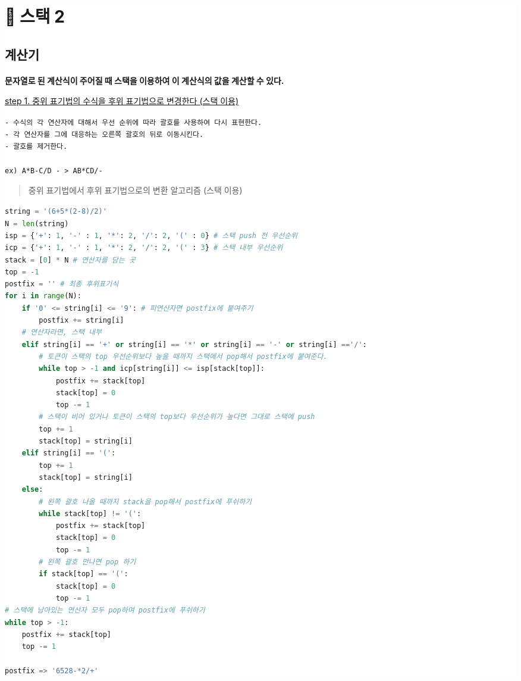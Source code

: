 # 🌱 스택 2

## 계산기

**문자열로 된 계산식이 주어질 때 스택을 이용하여 이 계산식의 값을 계산할 수 있다.**

<u>step 1. 중위 표기법의 수식을 후위 표기법으로 변경한다 (스택 이용)</u>

	- 수식의 각 연산자에 대해서 우선 순위에 따라 괄호를 사용하여 다시 표현한다.
	- 각 연산자를 그에 대응하는 오른쪽 괄호의 뒤로 이동시킨다.
	- 괄호를 제거한다.
	
	ex) A*B-C/D - > AB*CD/-

> 중위 표기법에서 후위 표기법으로의 변환 알고리즘 (스택 이용)
>

```python
string = '(6+5*(2-8)/2)'
N = len(string)
isp = {'+': 1, '-' : 1, '*': 2, '/': 2, '(' : 0} # 스택 push 전 우선순위
icp = {'+': 1, '-' : 1, '*': 2, '/': 2, '(' : 3} # 스택 내부 우선순위
stack = [0] * N # 연산자를 담는 곳
top = -1
postfix = '' # 최종 후위표기식
for i in range(N):
    if '0' <= string[i] <= '9': # 피연산자면 postfix에 붙여주기
        postfix += string[i]
    # 연산자라면, 스택 내부
    elif string[i] == '+' or string[i] == '*' or string[i] == '-' or string[i] =='/':
        # 토큰이 스택의 top 우선순위보다 높을 때까지 스택에서 pop해서 postfix에 붙여준다. 
        while top > -1 and icp[string[i]] <= isp[stack[top]]:
            postfix += stack[top]
            stack[top] = 0
            top -= 1
        # 스택이 비어 있거나 토큰이 스택의 top보다 우선순위가 높다면 그대로 스택에 push
        top += 1
        stack[top] = string[i]
    elif string[i] == '(':
        top += 1
        stack[top] = string[i]
    else:
        # 왼쪽 괄호 나올 때까지 stack을 pop해서 postfix에 푸쉬하기
        while stack[top] != '(':
            postfix += stack[top]
            stack[top] = 0
            top -= 1
        # 왼쪽 괄호 만나면 pop 하기
        if stack[top] == '(':
            stack[top] = 0
            top -= 1
# 스택에 남아있는 연산자 모두 pop하여 postfix에 푸쉬하기
while top > -1:
    postfix += stack[top]
    top -= 1
    
postfix => '6528-*2/+'
```
